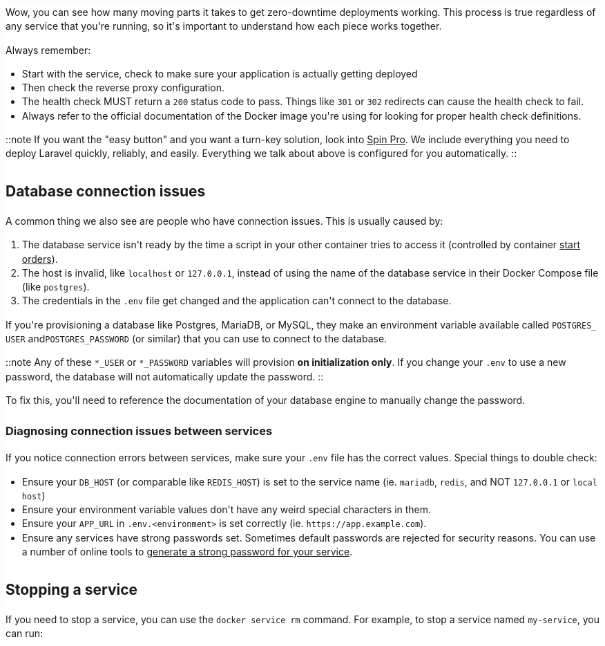 Wow, you can see how many moving parts it takes to get zero-downtime deployments working. This process is true regardless of any service that you're running, so it's important to understand how each piece works together.

Always remember:
- Start with the service, check to make sure your application is actually getting deployed
- Then check the reverse proxy configuration.
- The health check MUST return a `200` status code to pass. Things like `301` or `302` redirects can cause the health check to fail.
- Always refer to the official documentation of the Docker image you're using for looking for proper health check definitions.

::note
If you want the "easy button" and you want a turn-key solution, look into [Spin Pro](https://getspin.pro). We include everything you need to deploy Laravel quickly, reliably, and easily. Everything we talk about above is configured for you automatically.
::

## Database connection issues
A common thing we also see are people who have connection issues. This is usually caused by:

1. The database service isn't ready by the time a script in your other container tries to access it (controlled by container [start orders](https://docs.docker.com/compose/how-tos/startup-order/)).
2. The host is invalid, like `localhost` or `127.0.0.1`, instead of using the name of the database service in their Docker Compose file (like `postgres`).
3. The credentials in the `.env` file get changed and the application can't connect to the database.

If you're provisioning a database like Postgres, MariaDB, or MySQL, they make an environment variable available called `POSTGRES_USER` and`POSTGRES_PASSWORD` (or similar) that you can use to connect to the database.

::note
Any of these `*_USER` or `*_PASSWORD` variables will provision **on initialization only**. If you change your `.env` to use a new password, the database will not automatically update the password.
::

To fix this, you'll need to reference the documentation of your database engine to manually change the password.

### Diagnosing connection issues between services
If you notice connection errors between services, make sure your `.env` file has the correct values. Special things to double check:

- Ensure your `DB_HOST` (or comparable like `REDIS_HOST`) is set to the service name (ie. `mariadb`, `redis`, and NOT `127.0.0.1` or `localhost`)
- Ensure your environment variable values don't have any weird special characters in them.
- Ensure your `APP_URL` in `.env.<environment>` is set correctly (ie. `https://app.example.com`).
- Ensure any services have strong passwords set. Sometimes default passwords are rejected for security reasons. You can use a number of online tools to [generate a strong password for your service](https://www.random.org/strings/?num=100&len=26&digits=on&upperalpha=on&loweralpha=on&unique=on&format=html&rnd=new).

## Stopping a service
If you need to stop a service, you can use the `docker service rm` command. For example, to stop a service named `my-service`, you can run:
